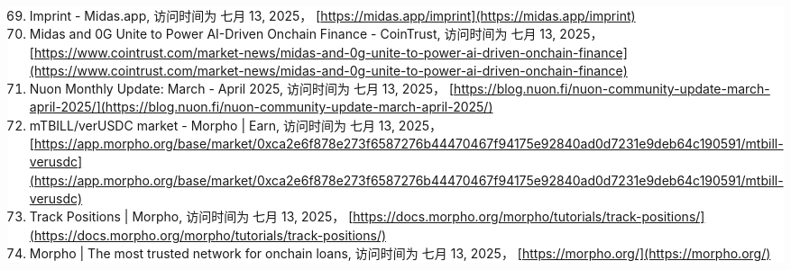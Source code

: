 69. Imprint \- Midas.app, 访问时间为 七月 13, 2025， [https://midas.app/imprint](https://midas.app/imprint)  
70. Midas and 0G Unite to Power AI-Driven Onchain Finance \- CoinTrust, 访问时间为 七月 13, 2025， [https://www.cointrust.com/market-news/midas-and-0g-unite-to-power-ai-driven-onchain-finance](https://www.cointrust.com/market-news/midas-and-0g-unite-to-power-ai-driven-onchain-finance)  
71. Nuon Monthly Update: March \- April 2025, 访问时间为 七月 13, 2025， [https://blog.nuon.fi/nuon-community-update-march-april-2025/](https://blog.nuon.fi/nuon-community-update-march-april-2025/)  
72. mTBILL/verUSDC market \- Morpho | Earn, 访问时间为 七月 13, 2025， [https://app.morpho.org/base/market/0xca2e6f878e273f6587276b44470467f94175e92840ad0d7231e9deb64c190591/mtbill-verusdc](https://app.morpho.org/base/market/0xca2e6f878e273f6587276b44470467f94175e92840ad0d7231e9deb64c190591/mtbill-verusdc)  
73. Track Positions | Morpho, 访问时间为 七月 13, 2025， [https://docs.morpho.org/morpho/tutorials/track-positions/](https://docs.morpho.org/morpho/tutorials/track-positions/)  
74. Morpho | The most trusted network for onchain loans, 访问时间为 七月 13, 2025， [https://morpho.org/](https://morpho.org/)